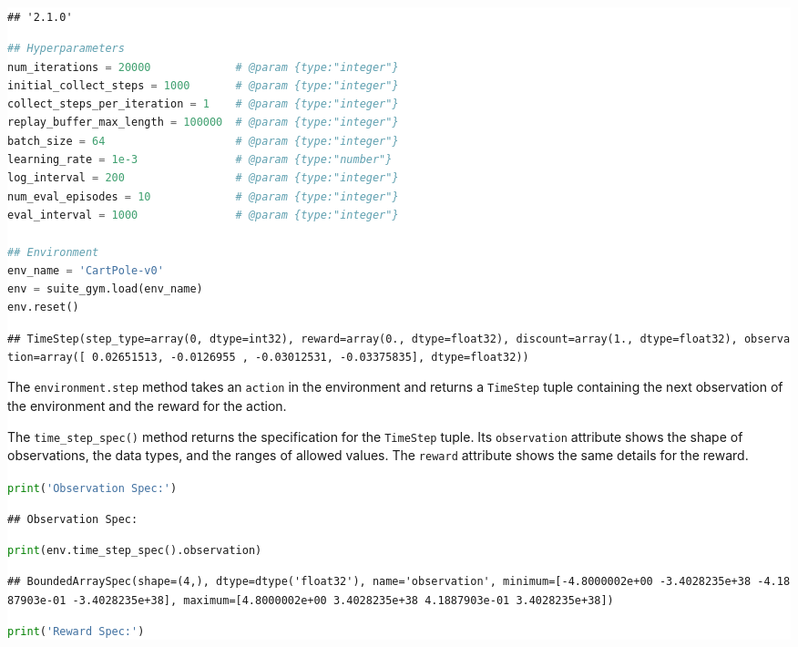     ## '2.1.0'

``` python
## Hyperparameters
num_iterations = 20000             # @param {type:"integer"}
initial_collect_steps = 1000       # @param {type:"integer"} 
collect_steps_per_iteration = 1    # @param {type:"integer"}
replay_buffer_max_length = 100000  # @param {type:"integer"}
batch_size = 64                    # @param {type:"integer"}
learning_rate = 1e-3               # @param {type:"number"}
log_interval = 200                 # @param {type:"integer"}
num_eval_episodes = 10             # @param {type:"integer"}
eval_interval = 1000               # @param {type:"integer"}

## Environment
env_name = 'CartPole-v0'
env = suite_gym.load(env_name)
env.reset()
```

    ## TimeStep(step_type=array(0, dtype=int32), reward=array(0., dtype=float32), discount=array(1., dtype=float32), observation=array([ 0.02651513, -0.0126955 , -0.03012531, -0.03375835], dtype=float32))

The `environment.step` method takes an `action` in the environment and
returns a `TimeStep` tuple containing the next observation of the
environment and the reward for the action.

The `time_step_spec()` method returns the specification for the
`TimeStep` tuple. Its `observation` attribute shows the shape of
observations, the data types, and the ranges of allowed values. The
`reward` attribute shows the same details for the
    reward.

``` python
print('Observation Spec:')
```

    ## Observation Spec:

``` python
print(env.time_step_spec().observation)
```

    ## BoundedArraySpec(shape=(4,), dtype=dtype('float32'), name='observation', minimum=[-4.8000002e+00 -3.4028235e+38 -4.1887903e-01 -3.4028235e+38], maximum=[4.8000002e+00 3.4028235e+38 4.1887903e-01 3.4028235e+38])

``` python
print('Reward Spec:')
```
